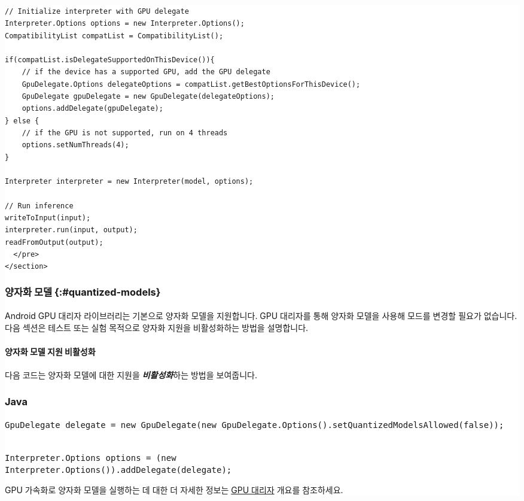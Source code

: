     // Initialize interpreter with GPU delegate
    Interpreter.Options options = new Interpreter.Options();
    CompatibilityList compatList = CompatibilityList();

    if(compatList.isDelegateSupportedOnThisDevice()){
        // if the device has a supported GPU, add the GPU delegate
        GpuDelegate.Options delegateOptions = compatList.getBestOptionsForThisDevice();
        GpuDelegate gpuDelegate = new GpuDelegate(delegateOptions);
        options.addDelegate(gpuDelegate);
    } else {
        // if the GPU is not supported, run on 4 threads
        options.setNumThreads(4);
    }

    Interpreter interpreter = new Interpreter(model, options);

    // Run inference
    writeToInput(input);
    interpreter.run(input, output);
    readFromOutput(output);
      </pre>
    </section>
  </devsite-selector>
</div>

### 양자화 모델 {:#quantized-models}

Android GPU 대리자 라이브러리는 기본으로 양자화 모델을 지원합니다. GPU 대리자를 통해 양자화 모델을 사용해 모드를 변경할 필요가 없습니다. 다음 섹션은 테스트 또는 실험 목적으로 양자화 지원을 비활성화하는 방법을 설명합니다.

#### 양자화 모델 지원 비활성화

다음 코드는 양자화 모델에 대한 지원을 ***비활성화***하는 방법을 보여줍니다.

<div>
  <devsite-selector>
    <section>
      <h3>Java</h3>
      <p></p>
<pre class="prettyprint lang-java">GpuDelegate delegate = new GpuDelegate(new GpuDelegate.Options().setQuantizedModelsAllowed(false));

Interpreter.Options options = (new Interpreter.Options()).addDelegate(delegate);
      </pre>
    </section>
  </devsite-selector>
</div>

GPU 가속화로 양자화 모델을 실행하는 데 대한 더 자세한 정보는 [GPU 대리자](../../performance/gpu#quantized-models) 개요를 참조하세요.
